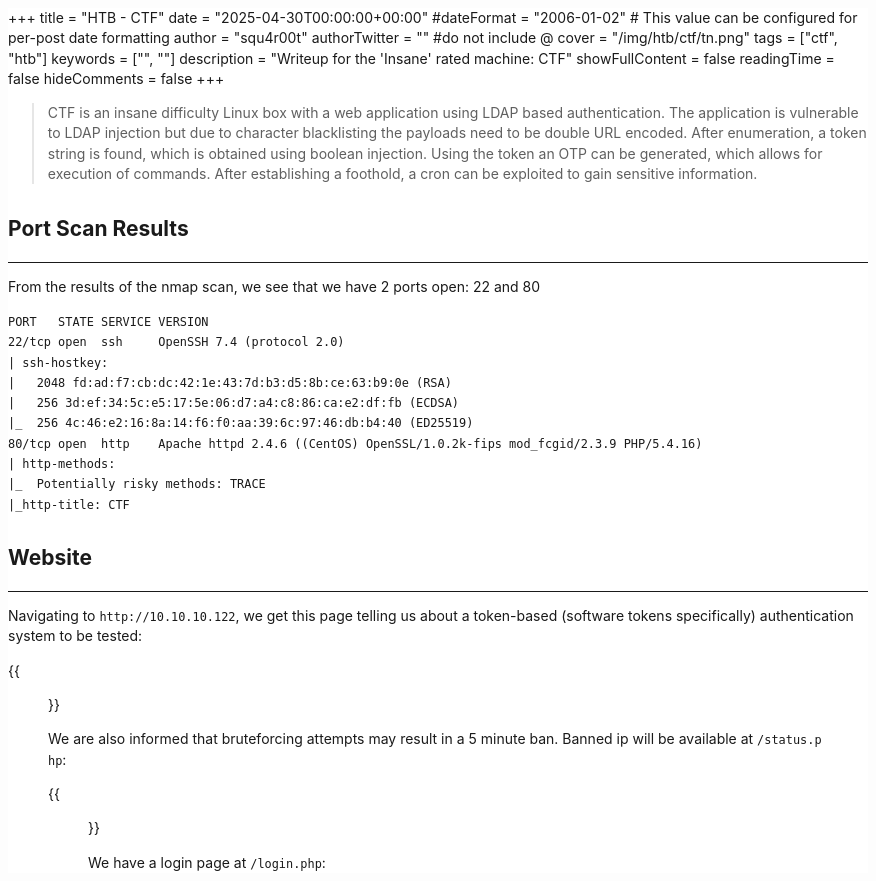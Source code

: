 +++
title = "HTB - CTF"
date = "2025-04-30T00:00:00+00:00"
#dateFormat = "2006-01-02" # This value can be configured for per-post date formatting
author = "squ4r00t"
authorTwitter = "" #do not include @
cover = "/img/htb/ctf/tn.png"
tags = ["ctf", "htb"]
keywords = ["", ""]
description = "Writeup for the 'Insane' rated machine: CTF"
showFullContent = false
readingTime = false
hideComments = false
+++


 > CTF is an insane difficulty Linux box with a web application using LDAP based authentication. The application is vulnerable to LDAP injection but due to character blacklisting the payloads need to be double URL encoded. After enumeration, a token string is found, which is obtained using boolean injection. Using the token an OTP can be generated, which allows for execution of commands. After establishing a foothold, a cron can be exploited to gain sensitive information.

## Port Scan Results
___
From the results of the nmap scan, we see that we have 2 ports open: 22 and 80

```txt
PORT   STATE SERVICE VERSION
22/tcp open  ssh     OpenSSH 7.4 (protocol 2.0)
| ssh-hostkey:
|   2048 fd:ad:f7:cb:dc:42:1e:43:7d:b3:d5:8b:ce:63:b9:0e (RSA)
|   256 3d:ef:34:5c:e5:17:5e:06:d7:a4:c8:86:ca:e2:df:fb (ECDSA)
|_  256 4c:46:e2:16:8a:14:f6:f0:aa:39:6c:97:46:db:b4:40 (ED25519)
80/tcp open  http    Apache httpd 2.4.6 ((CentOS) OpenSSL/1.0.2k-fips mod_fcgid/2.3.9 PHP/5.4.16)
| http-methods:
|_  Potentially risky methods: TRACE
|_http-title: CTF
```

## Website
___
Navigating to `http://10.10.10.122`, we get this page telling us about a token-based (software tokens specifically) authentication system to be tested:

{{<figure src="/img/htb/ctf/homepage.png" position=center caption="Home Page">}}

We are also informed that bruteforcing attempts may result in a 5 minute ban. Banned ip will be available at `/status.php`:

{{<figure src="/img/htb/ctf/status.php.png" position=center caption="List of banned IPs">}}

We have a login page at `/login.php`:
